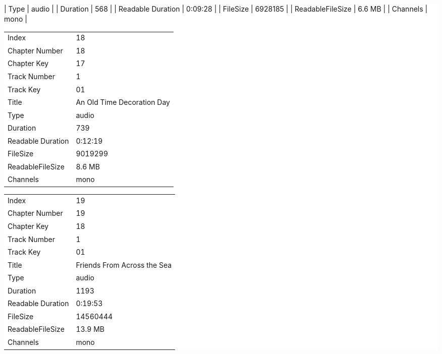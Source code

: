 | Type | audio |
| Duration | 568 |
| Readable Duration | 0:09:28 |
| FileSize | 6928185 |
| ReadableFileSize | 6.6 MB |
| Channels | mono |

|  |  |
| - | - |
| Index | 18 |
| Chapter Number | 18 |
| Chapter Key | 17 |
| Track Number | 1 |
| Track Key | 01 |
| Title | An Old Time Decoration Day |
| Type | audio |
| Duration | 739 |
| Readable Duration | 0:12:19 |
| FileSize | 9019299 |
| ReadableFileSize | 8.6 MB |
| Channels | mono |

|  |  |
| - | - |
| Index | 19 |
| Chapter Number | 19 |
| Chapter Key | 18 |
| Track Number | 1 |
| Track Key | 01 |
| Title |  Friends From Across the Sea |
| Type | audio |
| Duration | 1193 |
| Readable Duration | 0:19:53 |
| FileSize | 14560444 |
| ReadableFileSize | 13.9 MB |
| Channels | mono |
